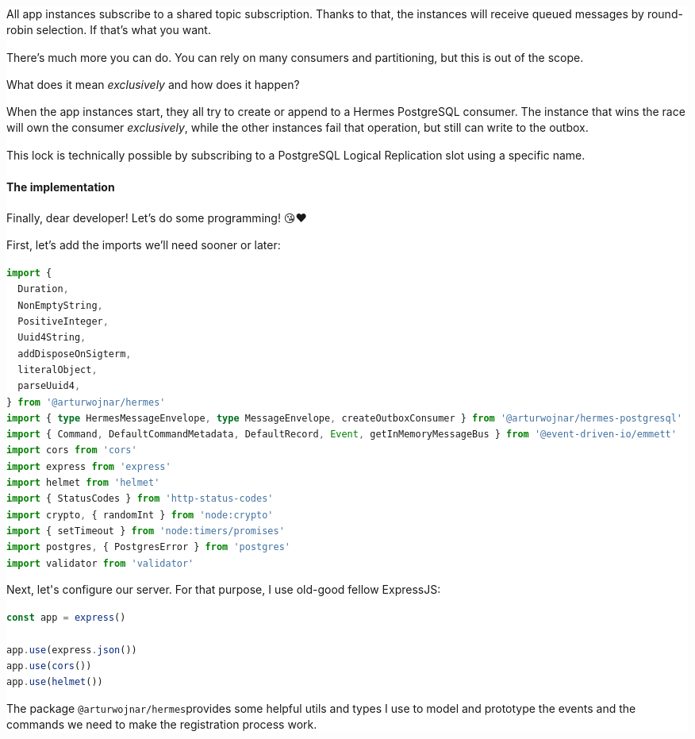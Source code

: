 All app instances subscribe to a shared topic subscription. Thanks to that, the instances will receive queued messages by round-robin selection. If that’s what you want.

There’s much more you can do. You can rely on many consumers and partitioning, but this is out of the scope.

What does it mean _exclusively_ and how does it happen?

When the app instances start, they all try to create or append to a Hermes PostgreSQL consumer. The instance that wins the race will own the consumer _exclusively_, while the other instances fail that operation, but still can write to the outbox.

This lock is technically possible by subscribing to a PostgreSQL Logical Replication slot using a specific name.

#### The implementation

Finally, dear developer! Let’s do some programming! 😘❤️

First, let’s add the imports we’ll need sooner or later:

```ts
import {
  Duration,
  NonEmptyString,
  PositiveInteger,
  Uuid4String,
  addDisposeOnSigterm,
  literalObject,
  parseUuid4,
} from '@arturwojnar/hermes'
import { type HermesMessageEnvelope, type MessageEnvelope, createOutboxConsumer } from '@arturwojnar/hermes-postgresql'
import { Command, DefaultCommandMetadata, DefaultRecord, Event, getInMemoryMessageBus } from '@event-driven-io/emmett'
import cors from 'cors'
import express from 'express'
import helmet from 'helmet'
import { StatusCodes } from 'http-status-codes'
import crypto, { randomInt } from 'node:crypto'
import { setTimeout } from 'node:timers/promises'
import postgres, { PostgresError } from 'postgres'
import validator from 'validator'
```

Next, let's configure our server. For that purpose, I use old-good fellow ExpressJS:

```ts
const app = express()

app.use(express.json())
app.use(cors())
app.use(helmet())
```

The package `@arturwojnar/hermes`provides some helpful utils and types I use to model and prototype the events and the commands we need to make the registration process work.
